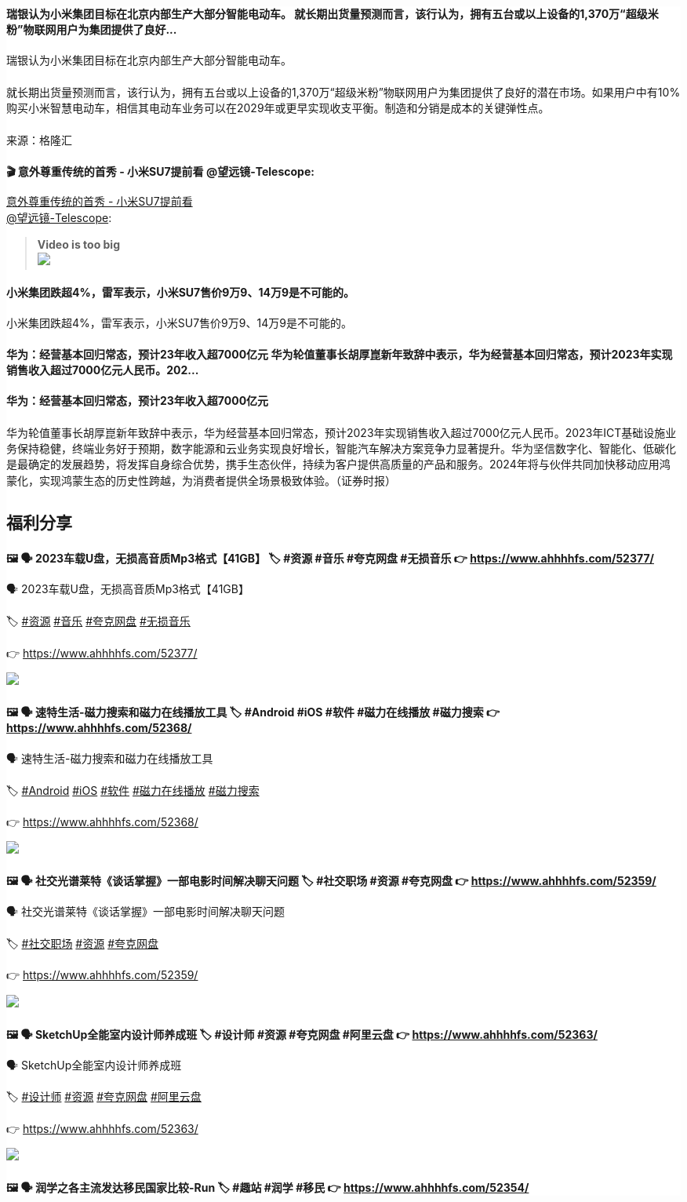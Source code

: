 #### 瑞银认为小米集团目标在北京内部生产大部分智能电动车。 就长期出货量预测而言，该行认为，拥有五台或以上设备的1,370万“超级米粉”物联网用户为集团提供了良好...
<p>瑞银认为小米集团目标在北京内部生产大部分智能电动车。<br><br>就长期出货量预测而言，该行认为，拥有五台或以上设备的1,370万“超级米粉”物联网用户为集团提供了良好的潜在市场。如果用户中有10%购买小米智慧电动车，相信其电动车业务可以在2029年或更早实现收支平衡。制造和分销是成本的关键弹性点。<br><br>来源：格隆汇</p>

#### 🎬 意外尊重传统的首秀 - 小米SU7提前看 @望远镜-Telescope:
<p><a href="https://www.bilibili.com/video/av237999532" target="_blank" rel="noopener" onclick="return confirm('Open this link?\n\n'+this.href);">意外尊重传统的首秀 - 小米SU7提前看</a><br><a href="https://space.bilibili.com/1037287377" target="_blank" rel="noopener" onclick="return confirm('Open this link?\n\n'+this.href);">@望远镜-Telescope</a>:</p> <blockquote><b>Video is too big</b><br><img src="https://cdn5.cdn-telegram.org/file/sTLY4dRPfVae-PqvbOcrr-RE4vSx8ry2WbFWTD2i5Bj6ph0b9Ol5J6wy7Fi3YhqTTSbL1mRQfLMb5zJMu3Ij7K0G92zuwBZHI525ZthDVhVliGCJ930MEMOqEIyYUN8SDWEiDwC0FUvivELfeB28WEE8Kk189osXtJ0_st6JVvviN9Bhmb7xjhm4_Hor0GJYiXxhkYG0_shnL0HERQLGNEeLMwUYW9ZJ2GWjORTp__30ke1BlhvF1Q8upGd-Lkwlss8J0D2wY0Kxm0RJrGqskJTtF1mQCo4u-510cLx6srw8szOBnK4ItqM72igqR8znnI_aqqwzGsW45xrKTQZzNA" referrerpolicy="no-referrer"></blockquote> 

#### 小米集团跌超4%，雷军表示，小米SU7售价9万9、14万9是不可能的。
<p>小米集团跌超4%，雷军表示，小米SU7售价9万9、14万9是不可能的。</p>

#### 华为：经营基本回归常态，预计23年收入超7000亿元 华为轮值董事长胡厚崑新年致辞中表示，华为经营基本回归常态，预计2023年实现销售收入超过7000亿元人民币。202...
<p><b>华为：经营基本回归常态，预计23年收入超7000亿元</b><br><br>华为轮值董事长胡厚崑新年致辞中表示，华为经营基本回归常态，预计2023年实现销售收入超过7000亿元人民币。2023年ICT基础设施业务保持稳健，终端业务好于预期，数字能源和云业务实现良好增长，智能汽车解决方案竞争力显著提升。华为坚信数字化、智能化、低碳化是最确定的发展趋势，将发挥自身综合优势，携手生态伙伴，持续为客户提供高质量的产品和服务。2024年将与伙伴共同加快移动应用鸿蒙化，实现鸿蒙生态的历史性跨越，为消费者提供全场景极致体验。（证券时报）</p>

## 福利分享

#### 🖼 🗣️ 2023车载U盘，无损高音质Mp3格式【41GB】 🏷️ #资源 #音乐 #夸克网盘 #无损音乐 👉 https://www.ahhhhfs.com/52377/
<p><span class="emoji">🗣️</span> 2023车载U盘，无损高音质Mp3格式【41GB】<br><br><span class="emoji">🏷️</span> <a href="https://t.me/abskoop/6283?q=%23%E8%B5%84%E6%BA%90">#资源</a> <a href="https://t.me/abskoop/6283?q=%23%E9%9F%B3%E4%B9%90">#音乐</a> <a href="https://t.me/abskoop/6283?q=%23%E5%A4%B8%E5%85%8B%E7%BD%91%E7%9B%98">#夸克网盘</a> <a href="https://t.me/abskoop/6283?q=%23%E6%97%A0%E6%8D%9F%E9%9F%B3%E4%B9%90">#无损音乐</a><br><br><span class="emoji">👉</span> <a href="https://www.ahhhhfs.com/52377/" target="_blank" rel="noopener">https://www.ahhhhfs.com/52377/</a></p><img src="https://cdn5.cdn-telegram.org/file/J5xQZ6A5Yanv9wEmGdczpJSayxAw_iwUceSDwaQgfnMGCm4C3zgZERUvH2kzvpfHV8tSrlPLDbiO6odrAZ0Ii7LguITyeF67AB689d2I4cEZtETGGA2UD4-UdEEV_IP8QC10ALIse0wVc-B9yR8RavGK6OKYsqbF6HkWV-O4T8_Ylc_em_zbydXsdv4PYyeCf-FbaHifS0G9hZyxU44CC1uwp-ovxnlbbX0ptoT9MW77G_SbccRXif7Kh4O_qwCJuTpPdtW9QivaS0VJ_sDCAVgynRo1IPl96tt2WPxxA2VfXV_lo4EmGFyukYEkNzE3ulivEtTSYmrB62bv-9achw.jpg" referrerpolicy="no-referrer">

#### 🖼 🗣️ 速特生活-磁力搜索和磁力在线播放工具 🏷️ #Android #iOS #软件 #磁力在线播放 #磁力搜索 👉 https://www.ahhhhfs.com/52368/
<p><span class="emoji">🗣️</span> 速特生活-磁力搜索和磁力在线播放工具<br><br><span class="emoji">🏷️</span> <a href="https://t.me/abskoop/6282?q=%23Android">#Android</a> <a href="https://t.me/abskoop/6282?q=%23iOS">#iOS</a> <a href="https://t.me/abskoop/6282?q=%23%E8%BD%AF%E4%BB%B6">#软件</a> <a href="https://t.me/abskoop/6282?q=%23%E7%A3%81%E5%8A%9B%E5%9C%A8%E7%BA%BF%E6%92%AD%E6%94%BE">#磁力在线播放</a> <a href="https://t.me/abskoop/6282?q=%23%E7%A3%81%E5%8A%9B%E6%90%9C%E7%B4%A2">#磁力搜索</a><br><br><span class="emoji">👉</span> <a href="https://www.ahhhhfs.com/52368/" target="_blank" rel="noopener">https://www.ahhhhfs.com/52368/</a></p><img src="https://cdn5.cdn-telegram.org/file/F1183iabaS5SdknK7VC8D7SDDF3egIm-_RJSqxl9Tb-_aP0Z7KpGlO2jQzq1YTLoNB8I2IrUKABu3GgpLwSrQ4ufb6anWdGYkeJceRTUjTqcifOnpSIYlemwJvLBrcbLS1YxxJXAp-rzeVLW2RSfT1Wt8V2oaW9R2gUZ26eKFD8Z73ryyM9DuY1LcWr2Inpf6aMbXj0QAkTPja43tyuZ6Um1FYEP3rJ1OrxZtilyrK7ZXefumnDMp5OURUbBuS_JzmIiJ0wc6o_f55tvkDiEE3Z7aXu7ncOcVm1D4hlVLMm-LSjJOeD7Gn9SE4y20va7izIILTR6lGxEscRwHF77-w.jpg" referrerpolicy="no-referrer">

#### 🖼 🗣️ 社交光谱莱特《谈话掌握》一部电影时间解决聊天问题 🏷️ #社交职场 #资源 #夸克网盘 👉 https://www.ahhhhfs.com/52359/
<p><span class="emoji">🗣️</span> 社交光谱莱特《谈话掌握》一部电影时间解决聊天问题<br><br><span class="emoji">🏷️</span> <a href="https://t.me/abskoop/6281?q=%23%E7%A4%BE%E4%BA%A4%E8%81%8C%E5%9C%BA">#社交职场</a> <a href="https://t.me/abskoop/6281?q=%23%E8%B5%84%E6%BA%90">#资源</a> <a href="https://t.me/abskoop/6281?q=%23%E5%A4%B8%E5%85%8B%E7%BD%91%E7%9B%98">#夸克网盘</a><br><br><span class="emoji">👉</span> <a href="https://www.ahhhhfs.com/52359/" target="_blank" rel="noopener">https://www.ahhhhfs.com/52359/</a></p><img src="https://cdn5.cdn-telegram.org/file/M0Y9O_NHk6OITTg0fCp1Rur4419i_F3d2a_e8Pv-2eJfSdl-lFJXAjioP9279E-L13yzmz5Xn_rcqGSkwt9DKqySWA1KtZBe6XpA_DOCR39qpQF4dDyMGeCFlFihfU2U4C6f5Qmx_7d6vKqPJs4OqAFK5XAAqG4jOXXSSuAJyn-tf10mKy0PT7Mb0NZHWgMe1SOf7rV7k7lsiFgrZQUczX3Sk9K_XaDeac9vA9wm9DSi5BwQT8Ex7RlDuOJhM3F98piaRhn5GeZifW2qxd12_EVX6rP1NXMeBHODdSWW9cvp9j43-gefMwsnbpKUVbexSh-y_h-tc-0WZUgYSgYPFQ.jpg" referrerpolicy="no-referrer">

#### 🖼 🗣️ SketchUp全能室内设计师养成班 🏷️ #设计师 #资源 #夸克网盘 #阿里云盘 👉 https://www.ahhhhfs.com/52363/
<p><span class="emoji">🗣️</span> SketchUp全能室内设计师养成班<br><br><span class="emoji">🏷️</span> <a href="https://t.me/abskoop/6280?q=%23%E8%AE%BE%E8%AE%A1%E5%B8%88">#设计师</a> <a href="https://t.me/abskoop/6280?q=%23%E8%B5%84%E6%BA%90">#资源</a> <a href="https://t.me/abskoop/6280?q=%23%E5%A4%B8%E5%85%8B%E7%BD%91%E7%9B%98">#夸克网盘</a> <a href="https://t.me/abskoop/6280?q=%23%E9%98%BF%E9%87%8C%E4%BA%91%E7%9B%98">#阿里云盘</a><br><br><span class="emoji">👉</span> <a href="https://www.ahhhhfs.com/52363/" target="_blank" rel="noopener">https://www.ahhhhfs.com/52363/</a></p><img src="https://cdn5.cdn-telegram.org/file/Mm_LP9UfXtOpjJXaFzuSRdjLvCGzutfPR9ZUw2jHjtcFP4oh08Z4UpgRaBrowtqk1HapW1WvC6IljwbClMmS1HympZDTJITBX1V3i-9A4K-UQw5j78xyrIQjBXbYu-Y71T5OyjS2NGoLbHzwd3-yUe9MmHRgKHXHA5AId3K-ytCQGcjllNgqZdc_rFb7iXFpvJi8smhXml32HfkjgbhI1ahtOzxlM87bYrxb5FUlVQN7y4PVVf_z3xKzAs2hx2MM_BWqwC6hW4MpOJPme7XLsEODF_qbP-Nd7YHWUTs60T8sUD5gDu9wKmQvvMJOgSAuAVSTwEtVrlh2LZTOtbAvlg.jpg" referrerpolicy="no-referrer">

#### 🖼 🗣️ 润学之各主流发达移民国家比较-Run 🏷️ #趣站 #润学 #移民 👉 https://www.ahhhhfs.com/52354/